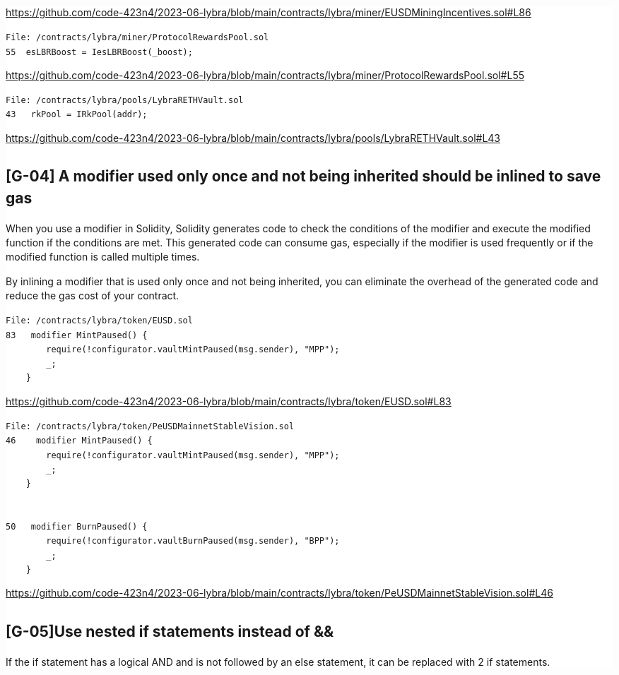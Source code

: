 https://github.com/code-423n4/2023-06-lybra/blob/main/contracts/lybra/miner/EUSDMiningIncentives.sol#L86

```solidity
File: /contracts/lybra/miner/ProtocolRewardsPool.sol
55  esLBRBoost = IesLBRBoost(_boost);
```
https://github.com/code-423n4/2023-06-lybra/blob/main/contracts/lybra/miner/ProtocolRewardsPool.sol#L55

```solidity
File: /contracts/lybra/pools/LybraRETHVault.sol
43   rkPool = IRkPool(addr);
```
https://github.com/code-423n4/2023-06-lybra/blob/main/contracts/lybra/pools/LybraRETHVault.sol#L43




## [G-04] A modifier used only once and not being inherited should be inlined to save gas
When you use a modifier in Solidity, Solidity generates code to check the conditions of the modifier and execute the modified function if the conditions are met. This generated code can consume gas, especially if the modifier is used frequently or if the modified function is called multiple times.

By inlining a modifier that is used only once and not being inherited, you can eliminate the overhead of the generated code and reduce the gas cost of your contract.


```solidity
File: /contracts/lybra/token/EUSD.sol
83   modifier MintPaused() {
        require(!configurator.vaultMintPaused(msg.sender), "MPP");
        _;
    }
```
https://github.com/code-423n4/2023-06-lybra/blob/main/contracts/lybra/token/EUSD.sol#L83

```solidity
File: /contracts/lybra/token/PeUSDMainnetStableVision.sol
46    modifier MintPaused() {
        require(!configurator.vaultMintPaused(msg.sender), "MPP");
        _;
    }


50   modifier BurnPaused() {
        require(!configurator.vaultBurnPaused(msg.sender), "BPP");
        _;
    }
```
https://github.com/code-423n4/2023-06-lybra/blob/main/contracts/lybra/token/PeUSDMainnetStableVision.sol#L46




## [G-05]Use nested if statements instead of &&
If the if statement has a logical AND and is not followed by an else statement, it can be replaced with 2 if statements.
